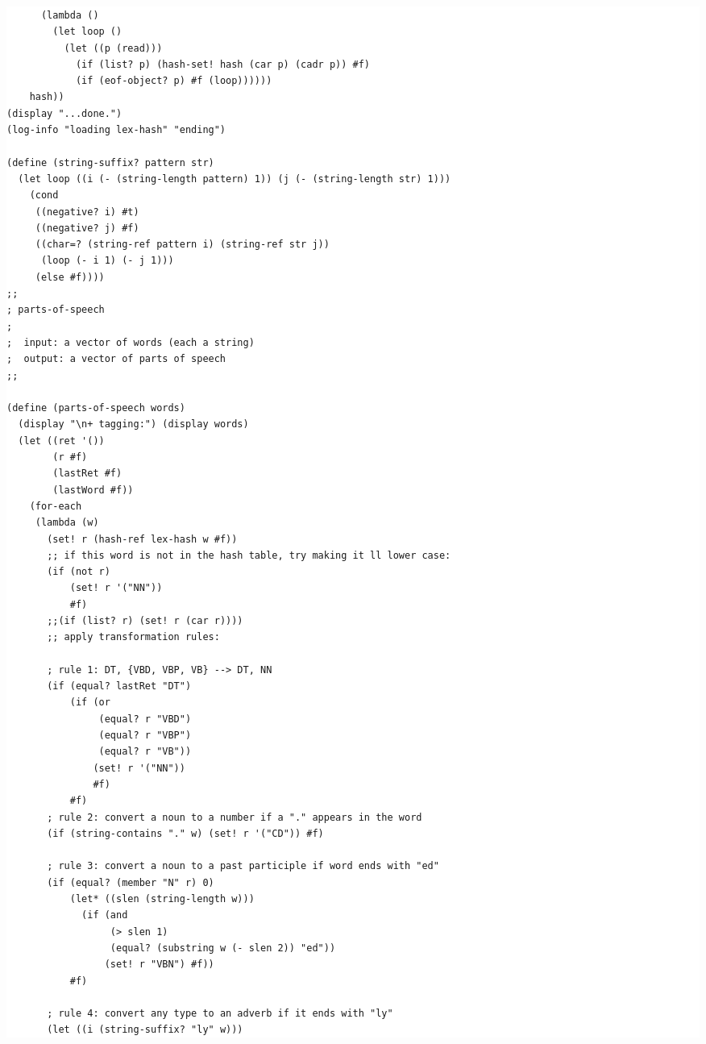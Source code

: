~~~~~~~~
      (lambda ()
        (let loop ()
          (let ((p (read)))
            (if (list? p) (hash-set! hash (car p) (cadr p)) #f)
            (if (eof-object? p) #f (loop))))))
    hash))
(display "...done.")
(log-info "loading lex-hash" "ending")

(define (string-suffix? pattern str)
  (let loop ((i (- (string-length pattern) 1)) (j (- (string-length str) 1)))
    (cond
     ((negative? i) #t)
     ((negative? j) #f)
     ((char=? (string-ref pattern i) (string-ref str j))
      (loop (- i 1) (- j 1)))
     (else #f))))
;;
; parts-of-speech
;
;  input: a vector of words (each a string)
;  output: a vector of parts of speech
;;

(define (parts-of-speech words)
  (display "\n+ tagging:") (display words)
  (let ((ret '())
        (r #f)
        (lastRet #f)
        (lastWord #f))
    (for-each
     (lambda (w)
       (set! r (hash-ref lex-hash w #f))
       ;; if this word is not in the hash table, try making it ll lower case:
       (if (not r)
           (set! r '("NN"))
           #f)
       ;;(if (list? r) (set! r (car r))))
       ;; apply transformation rules:
       
       ; rule 1: DT, {VBD, VBP, VB} --> DT, NN
       (if (equal? lastRet "DT")
           (if (or
                (equal? r "VBD")
                (equal? r "VBP")
                (equal? r "VB"))
               (set! r '("NN"))
               #f)
           #f)
       ; rule 2: convert a noun to a number if a "." appears in the word
       (if (string-contains "." w) (set! r '("CD")) #f)

       ; rule 3: convert a noun to a past participle if word ends with "ed"
       (if (equal? (member "N" r) 0)
           (let* ((slen (string-length w)))
             (if (and
                  (> slen 1)
                  (equal? (substring w (- slen 2)) "ed"))
                 (set! r "VBN") #f))
           #f)

       ; rule 4: convert any type to an adverb if it ends with "ly"
       (let ((i (string-suffix? "ly" w)))
~~~~~~~~